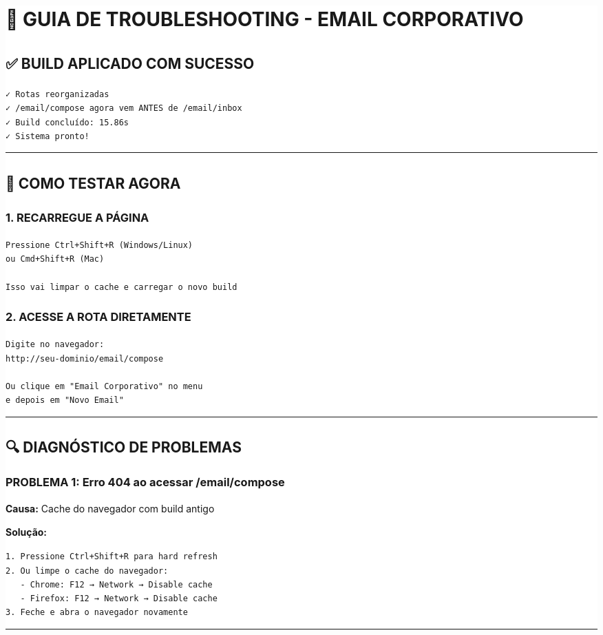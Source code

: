 # 🔧 GUIA DE TROUBLESHOOTING - EMAIL CORPORATIVO

## ✅ BUILD APLICADO COM SUCESSO

```
✓ Rotas reorganizadas
✓ /email/compose agora vem ANTES de /email/inbox
✓ Build concluído: 15.86s
✓ Sistema pronto!
```

---

## 🚀 COMO TESTAR AGORA

### 1. **RECARREGUE A PÁGINA**
```
Pressione Ctrl+Shift+R (Windows/Linux)
ou Cmd+Shift+R (Mac)

Isso vai limpar o cache e carregar o novo build
```

### 2. **ACESSE A ROTA DIRETAMENTE**
```
Digite no navegador:
http://seu-dominio/email/compose

Ou clique em "Email Corporativo" no menu
e depois em "Novo Email"
```

---

## 🔍 DIAGNÓSTICO DE PROBLEMAS

### PROBLEMA 1: Erro 404 ao acessar /email/compose

**Causa:** Cache do navegador com build antigo

**Solução:**
```
1. Pressione Ctrl+Shift+R para hard refresh
2. Ou limpe o cache do navegador:
   - Chrome: F12 → Network → Disable cache
   - Firefox: F12 → Network → Disable cache
3. Feche e abra o navegador novamente
```

---

